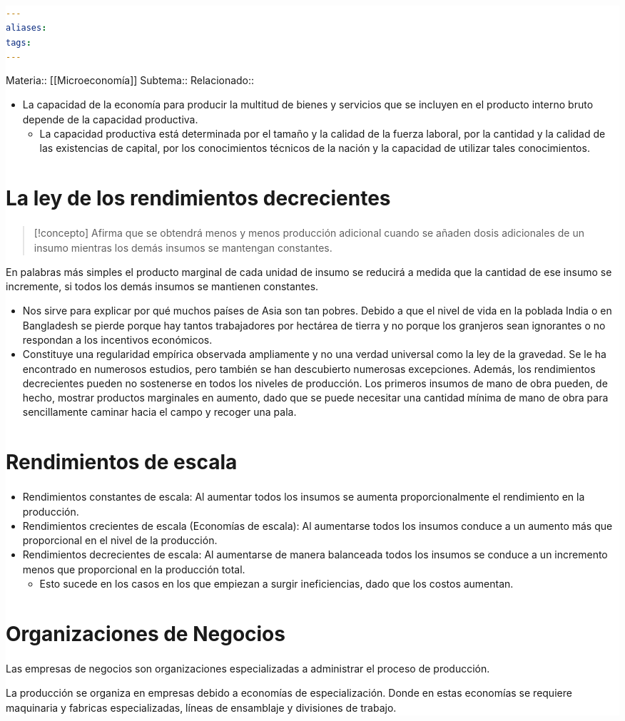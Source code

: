 ```yaml
---
aliases: 
tags:
---
```

Materia:: [[Microeconomía]]
Subtema:: 
Relacionado:: 

- La capacidad de la economía para producir la multitud de bienes y servicios que se incluyen en el producto interno bruto depende de la capacidad productiva. 
	- La capacidad productiva está determinada por el tamaño y la calidad de la fuerza laboral, por la cantidad y la calidad de las existencias de capital, por los conocimientos técnicos de la nación y la capacidad de utilizar tales conocimientos.

# La ley de los rendimientos decrecientes 
>[!concepto]
>Afirma que se obtendrá menos y menos producción adicional cuando se añaden dosis adicionales de un insumo mientras los demás insumos se mantengan constantes. 

En palabras más simples el producto marginal de cada unidad de insumo se reducirá a medida que la cantidad de ese insumo se incremente, si todos los demás insumos se mantienen constantes. 

- Nos sirve para explicar por qué muchos países de Asia son tan pobres. Debido a que el nivel de vida en la poblada India o en Bangladesh se pierde porque hay tantos trabajadores por hectárea de tierra y no porque los granjeros sean ignorantes o no respondan a los incentivos económicos. 
- Constituye una regularidad empírica observada ampliamente y no una verdad universal como la ley de la gravedad. Se le ha encontrado en numerosos estudios, pero también se han descubierto numerosas excepciones. Además, los rendimientos decrecientes pueden no sostenerse en todos los niveles de producción. Los primeros insumos de mano de obra pueden, de hecho, mostrar productos marginales en aumento, dado que se puede necesitar una cantidad mínima de mano de obra para sencillamente caminar hacia el campo y recoger una pala.

# Rendimientos de escala 
- Rendimientos constantes de escala: Al aumentar todos los insumos se aumenta proporcionalmente el rendimiento en la producción. 
- Rendimientos crecientes de escala (Economías de escala): Al aumentarse todos los insumos conduce a un aumento más que proporcional en el nivel de la producción. 
- Rendimientos decrecientes de escala: Al aumentarse de manera balanceada todos los insumos se conduce a un incremento menos que proporcional en la producción total. 
	- Esto sucede en los casos en los que empiezan a surgir ineficiencias, dado que los costos aumentan. 

# Organizaciones de Negocios
Las empresas de negocios son organizaciones especializadas a administrar el proceso de producción. 

La producción se organiza en empresas debido a economías de especialización. Donde en estas economías se requiere maquinaria y fabricas especializadas, líneas de ensamblaje y divisiones de trabajo. 
